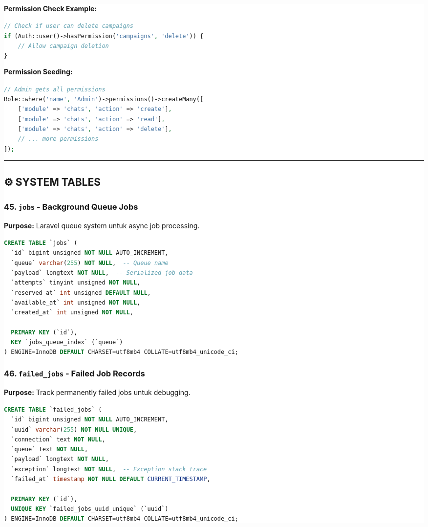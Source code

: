 **Permission Check Example:**
```php
// Check if user can delete campaigns
if (Auth::user()->hasPermission('campaigns', 'delete')) {
    // Allow campaign deletion
}
```

**Permission Seeding:**
```php
// Admin gets all permissions
Role::where('name', 'Admin')->permissions()->createMany([
    ['module' => 'chats', 'action' => 'create'],
    ['module' => 'chats', 'action' => 'read'],
    ['module' => 'chats', 'action' => 'delete'],
    // ... more permissions
]);
```

---

## ⚙️ SYSTEM TABLES

### 45. `jobs` - Background Queue Jobs

**Purpose:** Laravel queue system untuk async job processing.

```sql
CREATE TABLE `jobs` (
  `id` bigint unsigned NOT NULL AUTO_INCREMENT,
  `queue` varchar(255) NOT NULL,  -- Queue name
  `payload` longtext NOT NULL,  -- Serialized job data
  `attempts` tinyint unsigned NOT NULL,
  `reserved_at` int unsigned DEFAULT NULL,
  `available_at` int unsigned NOT NULL,
  `created_at` int unsigned NOT NULL,
  
  PRIMARY KEY (`id`),
  KEY `jobs_queue_index` (`queue`)
) ENGINE=InnoDB DEFAULT CHARSET=utf8mb4 COLLATE=utf8mb4_unicode_ci;
```

### 46. `failed_jobs` - Failed Job Records

**Purpose:** Track permanently failed jobs untuk debugging.

```sql
CREATE TABLE `failed_jobs` (
  `id` bigint unsigned NOT NULL AUTO_INCREMENT,
  `uuid` varchar(255) NOT NULL UNIQUE,
  `connection` text NOT NULL,
  `queue` text NOT NULL,
  `payload` longtext NOT NULL,
  `exception` longtext NOT NULL,  -- Exception stack trace
  `failed_at` timestamp NOT NULL DEFAULT CURRENT_TIMESTAMP,
  
  PRIMARY KEY (`id`),
  UNIQUE KEY `failed_jobs_uuid_unique` (`uuid`)
) ENGINE=InnoDB DEFAULT CHARSET=utf8mb4 COLLATE=utf8mb4_unicode_ci;
```
